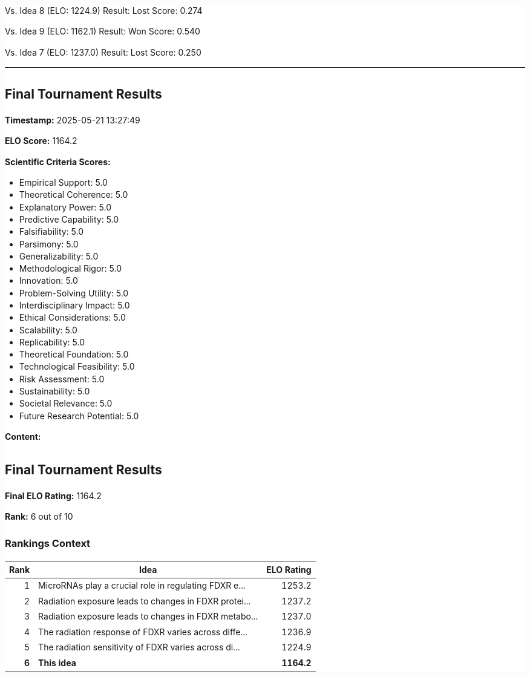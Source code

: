 Vs. Idea 8 (ELO: 1224.9)
Result: Lost
Score: 0.274

Vs. Idea 9 (ELO: 1162.1)
Result: Won
Score: 0.540

Vs. Idea 7 (ELO: 1237.0)
Result: Lost
Score: 0.250


---

## Final Tournament Results

**Timestamp:** 2025-05-21 13:27:49

**ELO Score:** 1164.2

**Scientific Criteria Scores:**

- Empirical Support: 5.0
- Theoretical Coherence: 5.0
- Explanatory Power: 5.0
- Predictive Capability: 5.0
- Falsifiability: 5.0
- Parsimony: 5.0
- Generalizability: 5.0
- Methodological Rigor: 5.0
- Innovation: 5.0
- Problem-Solving Utility: 5.0
- Interdisciplinary Impact: 5.0
- Ethical Considerations: 5.0
- Scalability: 5.0
- Replicability: 5.0
- Theoretical Foundation: 5.0
- Technological Feasibility: 5.0
- Risk Assessment: 5.0
- Sustainability: 5.0
- Societal Relevance: 5.0
- Future Research Potential: 5.0

**Content:**

## Final Tournament Results

**Final ELO Rating:** 1164.2

**Rank:** 6 out of 10

### Rankings Context

| Rank | Idea | ELO Rating |
|---:|---|---:|
| 1 | MicroRNAs play a crucial role in regulating FDXR e... | 1253.2 |
| 2 | Radiation exposure leads to changes in FDXR protei... | 1237.2 |
| 3 | Radiation exposure leads to changes in FDXR metabo... | 1237.0 |
| 4 | The radiation response of FDXR varies across diffe... | 1236.9 |
| 5 | The radiation sensitivity of FDXR varies across di... | 1224.9 |
| **6** | **This idea** | **1164.2** |
